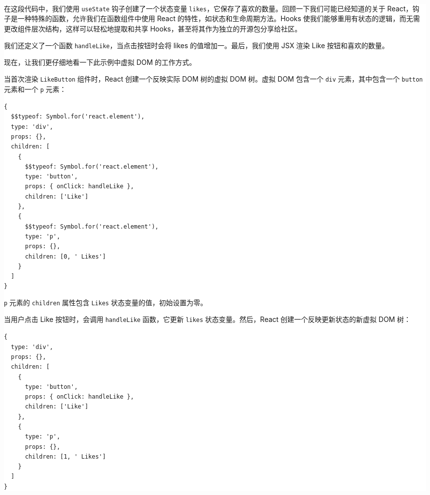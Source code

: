 在这段代码中，我们使用 `useState` 钩子创建了一个状态变量 `likes`，它保存了喜欢的数量。回顾一下我们可能已经知道的关于 React，钩子是一种特殊的函数，允许我们在函数组件中使用 React 的特性，如状态和生命周期方法。Hooks 使我们能够重用有状态的逻辑，而无需更改组件层次结构，这样可以轻松地提取和共享 Hooks，甚至将其作为独立的开源包分享给社区。

我们还定义了一个函数 `handleLike`，当点击按钮时会将 likes 的值增加一。最后，我们使用 JSX 渲染 Like 按钮和喜欢的数量。

现在，让我们更仔细地看一下此示例中虚拟 DOM 的工作方式。

当首次渲染 `LikeButton` 组件时，React 创建一个反映实际 DOM 树的虚拟 DOM 树。虚拟 DOM 包含一个 `div` 元素，其中包含一个 `button` 元素和一个 `p` 元素：

```
{
  $$typeof: Symbol.for('react.element'),
  type: 'div',
  props: {},
  children: [
    {
      $$typeof: Symbol.for('react.element'),
      type: 'button',
      props: { onClick: handleLike },
      children: ['Like']
    },
    {
      $$typeof: Symbol.for('react.element'),
      type: 'p',
      props: {},
      children: [0, ' Likes']
    }
  ]
}
```

`p` 元素的 `children` 属性包含 `Likes` 状态变量的值，初始设置为零。

当用户点击 Like 按钮时，会调用 `handleLike` 函数，它更新 `likes` 状态变量。然后，React 创建一个反映更新状态的新虚拟 DOM 树：

```
{
  type: 'div',
  props: {},
  children: [
    {
      type: 'button',
      props: { onClick: handleLike },
      children: ['Like']
    },
    {
      type: 'p',
      props: {},
      children: [1, ' Likes']
    }
  ]
}
```
